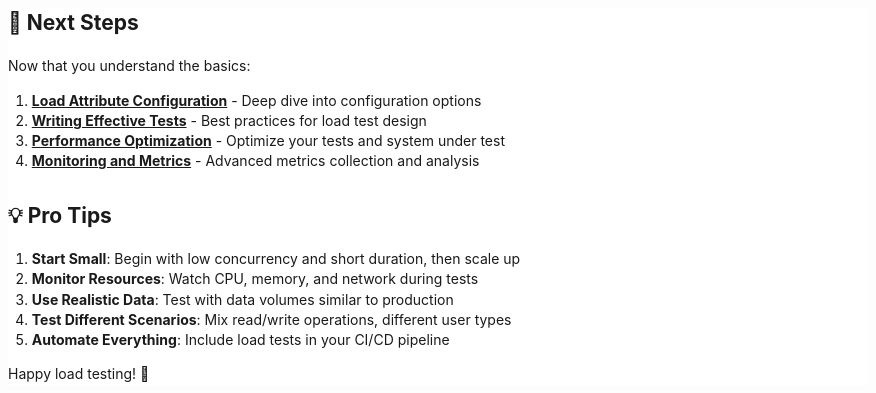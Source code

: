 ## 🎯 Next Steps

Now that you understand the basics:

1. **[Load Attribute Configuration](load-attribute-configuration.md)** - Deep dive into configuration options
2. **[Writing Effective Tests](writing-effective-tests.md)** - Best practices for load test design
3. **[Performance Optimization](performance-optimization.md)** - Optimize your tests and system under test
4. **[Monitoring and Metrics](monitoring-metrics.md)** - Advanced metrics collection and analysis

## 💡 Pro Tips

1. **Start Small**: Begin with low concurrency and short duration, then scale up
2. **Monitor Resources**: Watch CPU, memory, and network during tests
3. **Use Realistic Data**: Test with data volumes similar to production
4. **Test Different Scenarios**: Mix read/write operations, different user types
5. **Automate Everything**: Include load tests in your CI/CD pipeline

Happy load testing! 🚀
